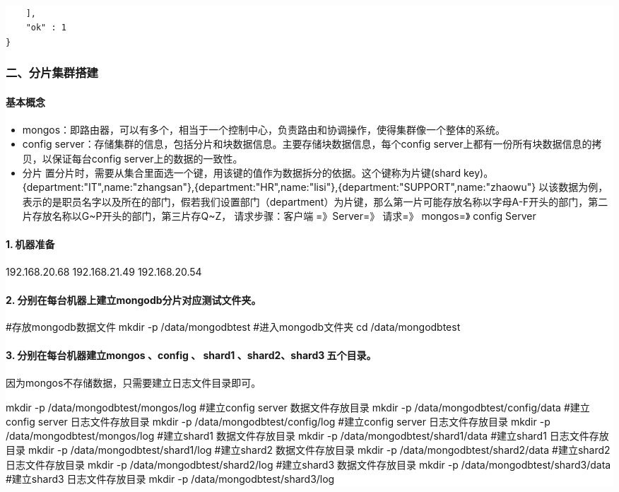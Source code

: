```
	],
	"ok" : 1
}
```


### 二、分片集群搭建
#### 基本概念
* mongos：即路由器，可以有多个，相当于一个控制中心，负责路由和协调操作，使得集群像一个整体的系统。
* config server：存储集群的信息，包括分片和块数据信息。主要存储块数据信息，每个config server上都有一份所有块数据信息的拷贝，以保证每台config server上的数据的一致性。
* 分片 置分片时，需要从集合里面选一个键，用该键的值作为数据拆分的依据。这个键称为片键(shard key)。  
{department:"IT",name:"zhangsan"},{department:"HR",name:"lisi"},{department:"SUPPORT",name:"zhaowu"}
以该数据为例，表示的是职员名字以及所在的部门，假若我们设置部门（department）为片键，那么第一片可能存放名称以字母A-F开头的部门，第二片存放名称以G~P开头的部门，第三片存Q~Z，
请求步骤：客户端 =》Server=》 请求=》 mongos=》 config Server


#### 1. 机器准备
192.168.20.68
192.168.21.49
192.168.20.54


#### 2. 分别在每台机器上建立mongodb分片对应测试文件夹。
#存放mongodb数据文件
mkdir -p /data/mongodbtest
#进入mongodb文件夹
cd  /data/mongodbtest

#### 3. 分别在每台机器建立mongos 、config 、 shard1 、shard2、shard3 五个目录。
因为mongos不存储数据，只需要建立日志文件目录即可。

mkdir -p /data/mongodbtest/mongos/log
#建立config server 数据文件存放目录
mkdir -p /data/mongodbtest/config/data
#建立config server 日志文件存放目录
mkdir -p /data/mongodbtest/config/log
#建立config server 日志文件存放目录
mkdir -p /data/mongodbtest/mongos/log
#建立shard1 数据文件存放目录
mkdir -p /data/mongodbtest/shard1/data
#建立shard1 日志文件存放目录
mkdir -p /data/mongodbtest/shard1/log
#建立shard2 数据文件存放目录
mkdir -p /data/mongodbtest/shard2/data
#建立shard2 日志文件存放目录
mkdir -p /data/mongodbtest/shard2/log
#建立shard3 数据文件存放目录
mkdir -p /data/mongodbtest/shard3/data
#建立shard3 日志文件存放目录
mkdir -p /data/mongodbtest/shard3/log

